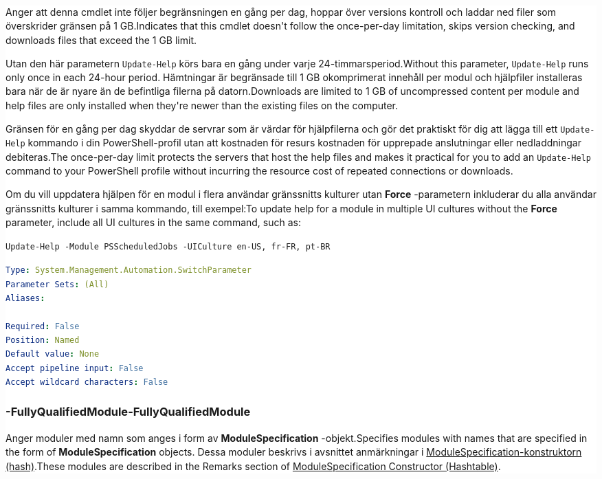 <span data-ttu-id="7242b-182">Anger att denna cmdlet inte följer begränsningen en gång per dag, hoppar över versions kontroll och laddar ned filer som överskrider gränsen på 1 GB.</span><span class="sxs-lookup"><span data-stu-id="7242b-182">Indicates that this cmdlet doesn't follow the once-per-day limitation, skips version checking, and downloads files that exceed the 1 GB limit.</span></span>

<span data-ttu-id="7242b-183">Utan den här parametern `Update-Help` körs bara en gång under varje 24-timmarsperiod.</span><span class="sxs-lookup"><span data-stu-id="7242b-183">Without this parameter, `Update-Help` runs only once in each 24-hour period.</span></span> <span data-ttu-id="7242b-184">Hämtningar är begränsade till 1 GB okomprimerat innehåll per modul och hjälpfiler installeras bara när de är nyare än de befintliga filerna på datorn.</span><span class="sxs-lookup"><span data-stu-id="7242b-184">Downloads are limited to 1 GB of uncompressed content per module and help files are only installed when they're newer than the existing files on the computer.</span></span>

<span data-ttu-id="7242b-185">Gränsen för en gång per dag skyddar de servrar som är värdar för hjälpfilerna och gör det praktiskt för dig att lägga till ett `Update-Help` kommando i din PowerShell-profil utan att kostnaden för resurs kostnaden för upprepade anslutningar eller nedladdningar debiteras.</span><span class="sxs-lookup"><span data-stu-id="7242b-185">The once-per-day limit protects the servers that host the help files and makes it practical for you to add an `Update-Help` command to your PowerShell profile without incurring the resource cost of repeated connections or downloads.</span></span>

<span data-ttu-id="7242b-186">Om du vill uppdatera hjälpen för en modul i flera användar gränssnitts kulturer utan **Force** -parametern inkluderar du alla användar gränssnitts kulturer i samma kommando, till exempel:</span><span class="sxs-lookup"><span data-stu-id="7242b-186">To update help for a module in multiple UI cultures without the **Force** parameter, include all UI cultures in the same command, such as:</span></span>

`Update-Help -Module PSScheduledJobs -UICulture en-US, fr-FR, pt-BR`

```yaml
Type: System.Management.Automation.SwitchParameter
Parameter Sets: (All)
Aliases:

Required: False
Position: Named
Default value: None
Accept pipeline input: False
Accept wildcard characters: False
```

### <span data-ttu-id="7242b-187">-FullyQualifiedModule</span><span class="sxs-lookup"><span data-stu-id="7242b-187">-FullyQualifiedModule</span></span>

<span data-ttu-id="7242b-188">Anger moduler med namn som anges i form av **ModuleSpecification** -objekt.</span><span class="sxs-lookup"><span data-stu-id="7242b-188">Specifies modules with names that are specified in the form of **ModuleSpecification** objects.</span></span>
<span data-ttu-id="7242b-189">Dessa moduler beskrivs i avsnittet anmärkningar i [ModuleSpecification-konstruktorn (hash)](/dotnet/api/microsoft.powershell.commands.modulespecification.-ctor?view=powershellsdk-1.1.0#Microsoft_PowerShell_Commands_ModuleSpecification__ctor_System_Collections_Hashtable_).</span><span class="sxs-lookup"><span data-stu-id="7242b-189">These modules are described in the Remarks section of [ModuleSpecification Constructor (Hashtable)](/dotnet/api/microsoft.powershell.commands.modulespecification.-ctor?view=powershellsdk-1.1.0#Microsoft_PowerShell_Commands_ModuleSpecification__ctor_System_Collections_Hashtable_).</span></span>
